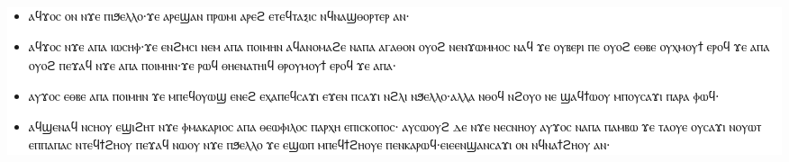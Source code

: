 
- ⲁϥϫⲟⲥ ⲟⲛ ⲛϫⲉ ⲡⲓϧⲉⲗⲗⲟ·ϫⲉ ⲁⲣⲉϣⲁⲛ ⲡⲣⲱⲙⲓ ⲁⲣⲉϩ ⲉⲧⲉϥⲧⲁⲝⲓⲥ ⲛϥⲛⲁϣⲑⲟⲣⲧⲉⲣ ⲁⲛ·



- ⲁϥϫⲟⲥ ⲛϫⲉ ⲁⲡⲁ ⲓⲱⲥⲏⲫ·ϫⲉ ⲉⲛϩⲙⲥⲓ ⲛⲉⲙ ⲁⲡⲁ ⲡⲟⲓⲙⲏⲛ ⲁϥⲁⲛⲟⲙⲁϩⲉ ⲛⲁⲡⲁ ⲁⲅⲁⲑⲟⲛ ⲟⲩⲟϩ ⲛⲉⲛϫⲱⲙⲙⲟⲥ ⲛⲁϥ ϫⲉ ⲟⲩⲃⲉⲣⲓ ⲡⲉ ⲟⲩⲟϩ ⲉⲑⲃⲉ ⲟⲩⲭⲙⲟⲩϯ ⲉⲣⲟϥ ϫⲉ ⲁⲡⲁ ⲟⲩⲟϩ ⲡⲉϫⲁϥ ⲛϫⲉ ⲁⲡⲁ ⲡⲟⲓⲙⲏⲛ·ϫⲉ ⲣⲱϥ ⲑⲏⲉⲛⲁⲧⲏⲓϥ ⲑⲣⲟⲩⲙⲟⲩϯ ⲉⲣⲟϥ ϫⲉ ⲁⲡⲁ·



- ⲁⲩϫⲟⲥ ⲉⲑⲃⲉ ⲁⲡⲁ ⲡⲟⲓⲙⲏⲛ ϫⲉ ⲙⲡⲉϥⲟⲩⲱϣ ⲉⲛⲉϩ ⲉⲭⲁⲡⲉϥⲥⲁϫⲓ ⲉϫⲉⲛ ⲡⲥⲁϫⲓ ⲛϩⲗⲓ ⲛϧⲉⲗⲗⲟ·ⲁⲗⲗⲁ ⲛⲑⲟϥ ⲛϩⲟⲩⲟ ⲛⲉ ϣⲁϥϯⲱⲟⲩ ⲙⲡⲟⲩⲥⲁϫⲓ ⲡⲁⲣⲁ ⲫⲱϥ·



- ⲁϥϣⲉⲛⲁϥ ⲛⲥⲏⲟⲩ ⲉϣⲓϩⲏⲧ ⲛϫⲉ ⲫⲙⲁⲕⲁⲣⲓⲟⲥ ⲁⲡⲁ ⲑⲉⲱⲫⲓⲗⲟⲥ ⲡⲁⲣⲭⲏ ⲉⲡⲓⲥⲕⲟⲡⲟⲥ· ⲁⲩⲥⲱⲟⲩϩ ⲇⲉ ⲛϫⲉ ⲛⲉⲥⲛⲏⲟⲩ ⲁⲩϫⲟⲥ ⲛⲁⲡⲁ ⲡⲁⲙⲃⲱ ϫⲉ ⲧⲁⲟⲩⲉ ⲟⲩⲥⲁϫⲓ ⲛⲟⲩⲱⲧ ⲉⲡⲡⲁⲡⲁⲥ ⲛⲧⲉϥϯϩⲏⲟⲩ ⲡⲉϫⲁϥ ⲛⲱⲟⲩ ⲛϫⲉ ⲡϧⲉⲗⲗⲟ ϫⲉ ⲉϣⲱⲡ ⲙⲡⲉϥϯϩⲏⲟⲩⲉ ⲡⲉⲛⲕⲁⲣⲱϥ·ⲉⲓⲉⲉⲛϣⲁⲛⲥⲁϫⲓ ⲟⲛ ⲛϥⲛⲁϯϩⲏⲟⲩ ⲁⲛ·


